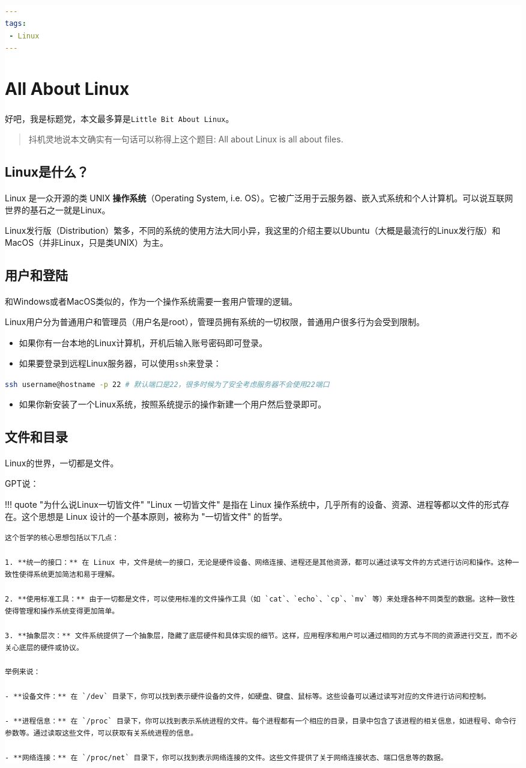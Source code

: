 ```yaml
---
tags:
 - Linux
---
```


# All About Linux

好吧，我是标题党，本文最多算是`Little Bit About Linux`。
> 抖机灵地说本文确实有一句话可以称得上这个题目: All about Linux is all about files.

## Linux是什么？
Linux 是一众开源的类 UNIX **操作系统**（Operating System, i.e. OS）。它被广泛用于云服务器、嵌入式系统和个人计算机。可以说互联网世界的基石之一就是Linux。

Linux发行版（Distribution）繁多，不同的系统的使用方法大同小异，我这里的介绍主要以Ubuntu（大概是最流行的Linux发行版）和MacOS（并非Linux，只是类UNIX）为主。

## 用户和登陆
和Windows或者MacOS类似的，作为一个操作系统需要一套用户管理的逻辑。

Linux用户分为普通用户和管理员（用户名是root），管理员拥有系统的一切权限，普通用户很多行为会受到限制。

- 如果你有一台本地的Linux计算机，开机后输入账号密码即可登录。

- 如果要登录到远程Linux服务器，可以使用`ssh`来登录：

```bash
ssh username@hostname -p 22 # 默认端口是22，很多时候为了安全考虑服务器不会使用22端口
```

- 如果你新安装了一个Linux系统，按照系统提示的操作新建一个用户然后登录即可。

## 文件和目录
Linux的世界，一切都是文件。

GPT说：

!!! quote "为什么说Linux一切皆文件"
    "Linux 一切皆文件" 是指在 Linux 操作系统中，几乎所有的设备、资源、进程等都以文件的形式存在。这个思想是 Linux 设计的一个基本原则，被称为 "一切皆文件" 的哲学。

    这个哲学的核心思想包括以下几点：

    1. **统一的接口：** 在 Linux 中，文件是统一的接口，无论是硬件设备、网络连接、进程还是其他资源，都可以通过读写文件的方式进行访问和操作。这种一致性使得系统更加简洁和易于理解。

    2. **使用标准工具：** 由于一切都是文件，可以使用标准的文件操作工具（如 `cat`、`echo`、`cp`、`mv` 等）来处理各种不同类型的数据。这种一致性使得管理和操作系统变得更加简单。

    3. **抽象层次：** 文件系统提供了一个抽象层，隐藏了底层硬件和具体实现的细节。这样，应用程序和用户可以通过相同的方式与不同的资源进行交互，而不必关心底层的硬件或协议。

    举例来说：

    - **设备文件：** 在 `/dev` 目录下，你可以找到表示硬件设备的文件，如硬盘、键盘、鼠标等。这些设备可以通过读写对应的文件进行访问和控制。

    - **进程信息：** 在 `/proc` 目录下，你可以找到表示系统进程的文件。每个进程都有一个相应的目录，目录中包含了该进程的相关信息，如进程号、命令行参数等。通过读取这些文件，可以获取有关系统进程的信息。

    - **网络连接：** 在 `/proc/net` 目录下，你可以找到表示网络连接的文件。这些文件提供了关于网络连接状态、端口信息等的数据。
